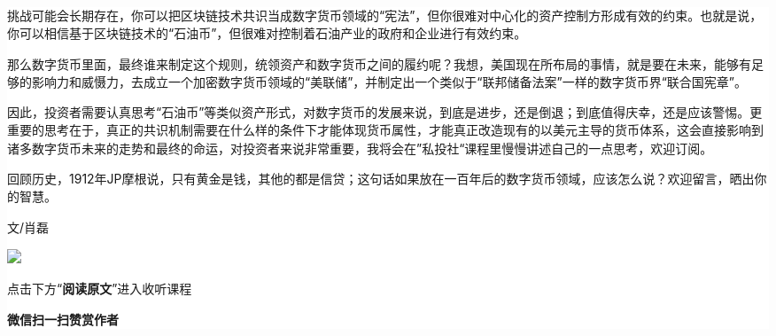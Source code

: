 
挑战可能会长期存在，你可以把区块链技术共识当成数字货币领域的“宪法”，但你很难对中心化的资产控制方形成有效的约束。也就是说，你可以相信基于区块链技术的“石油币”，但很难对控制着石油产业的政府和企业进行有效约束。



那么数字货币里面，最终谁来制定这个规则，统领资产和数字货币之间的履约呢？我想，美国现在所布局的事情，就是要在未来，能够有足够的影响力和威慑力，去成立一个加密数字货币领域的“美联储”，并制定出一个类似于“联邦储备法案”一样的数字货币界“联合国宪章”。



因此，投资者需要认真思考“石油币”等类似资产形式，对数字货币的发展来说，到底是进步，还是倒退；到底值得庆幸，还是应该警惕。更重要的思考在于，真正的共识机制需要在什么样的条件下才能体现货币属性，才能真正改造现有的以美元主导的货币体系，这会直接影响到诸多数字货币未来的走势和最终的命运，对投资者来说非常重要，我将会在”私投社“课程里慢慢讲述自己的一点思考，欢迎订阅。



回顾历史，1912年JP摩根说，只有黄金是钱，其他的都是信贷；这句话如果放在一百年后的数字货币领域，应该怎么说？欢迎留言，晒出你的智慧。



文/肖磊



<img class="" data-copyright="0" data-ratio="0.7476038338658147" data-s="300,640" src="https://mmbiz.qpic.cn/mmbiz_jpg/rIYcHn0KrPTkxb5EthEAgdo8CWKm1wnkbdWBoQUumUg9cbjfsj2UL1QPlqgaDwdp4W322yZJoc6l6Z1VeGA38A/640?wx_fmt=jpeg" data-type="jpeg" data-w="626">



点击下方“**阅读原文**”进入收听课程


**微信扫一扫赞赏作者**